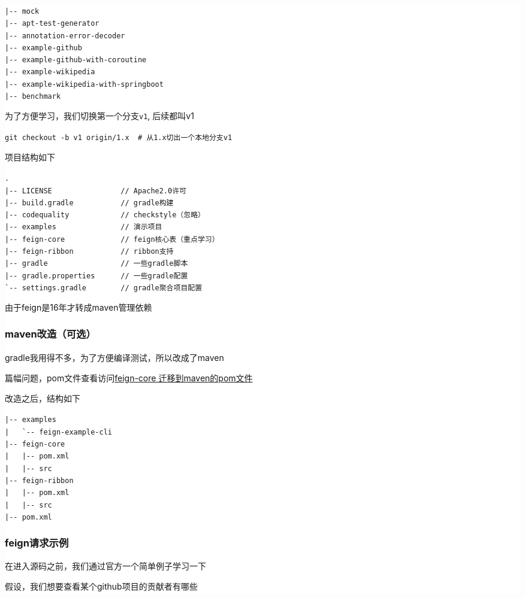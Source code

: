 ```
|-- mock
|-- apt-test-generator
|-- annotation-error-decoder
|-- example-github
|-- example-github-with-coroutine
|-- example-wikipedia
|-- example-wikipedia-with-springboot
|-- benchmark
```
为了方便学习，我们切换第一个分支`v1`, 后续都叫v1   
```shell
git checkout -b v1 origin/1.x  # 从1.x切出一个本地分支v1   
```
项目结构如下   
```
.
|-- LICENSE                // Apache2.0许可
|-- build.gradle           // gradle构建
|-- codequality            // checkstyle（忽略）
|-- examples               // 演示项目
|-- feign-core             // feign核心表（重点学习）
|-- feign-ribbon           // ribbon支持
|-- gradle                 // 一些gradle脚本
|-- gradle.properties      // 一些gradle配置
`-- settings.gradle        // gradle聚合项目配置
```
由于feign是16年才转成maven管理依赖   

### maven改造（可选）

gradle我用得不多，为了方便编译测试，所以改成了maven

篇幅问题，pom文件查看访问[feign-core 迁移到maven的pom文件](https://qaqrose.github.io/2023/07/03/feign-core-source-learn-1-maven-move/)

改造之后，结构如下

``` 
|-- examples             
|   `-- feign-example-cli
|-- feign-core           
|   |-- pom.xml
|   |-- src
|-- feign-ribbon
|   |-- pom.xml
|   |-- src
|-- pom.xml
```

### feign请求示例

在进入源码之前，我们通过官方一个简单例子学习一下

假设，我们想要查看某个github项目的贡献者有哪些
